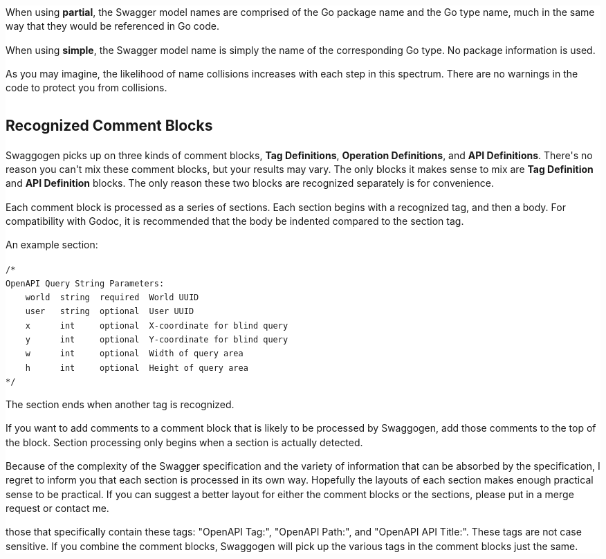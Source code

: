 When using **partial**, the Swagger model names are comprised of the Go package
name and the Go type name, much in the same way that they would be referenced in
Go code. 

When using **simple**, the Swagger model name is simply the name of the
corresponding Go type. No package information is used.

As you may imagine, the likelihood of name collisions increases with each step
in this spectrum. There are no warnings in the code to protect you from
collisions.

## Recognized Comment Blocks

Swaggogen picks up on three kinds of comment blocks, **Tag Definitions**,
**Operation Definitions**, and **API Definitions**. There's no reason you can't
mix these comment blocks, but your results may vary. The only blocks it makes
sense to mix are **Tag Definition** and **API Definition** blocks. The only
reason these two blocks are recognized separately is for convenience.

Each comment block is processed as a series of sections. Each section begins
with a recognized tag, and then a body. For compatibility with Godoc, it is
recommended that the body be indented compared to the section tag.

An example section:

```
/*
OpenAPI Query String Parameters:
    world  string  required  World UUID
    user   string  optional  User UUID
    x      int     optional  X-coordinate for blind query
    y      int     optional  Y-coordinate for blind query
    w      int     optional  Width of query area
    h      int     optional  Height of query area
*/
```

The section ends when another tag is recognized.

If you want to add comments to a comment block that is likely to be processed by
Swaggogen, add those comments to the top of the block. Section processing only
begins when a section is actually detected.

Because of the complexity of the Swagger specification and the variety of
information that can be absorbed by the specification, I regret to inform you
that each section is processed in its own way. Hopefully the layouts of each
section makes enough practical sense to be practical. If you can suggest a
better layout for either the comment blocks or the sections, please put in a
merge request or contact me. 

those that specifically
contain these tags: "OpenAPI Tag:", "OpenAPI Path:", and "OpenAPI API Title:".
These tags are not case sensitive. If you combine the comment blocks, Swaggogen
will pick up the various tags in the comment blocks just the same.

###  
